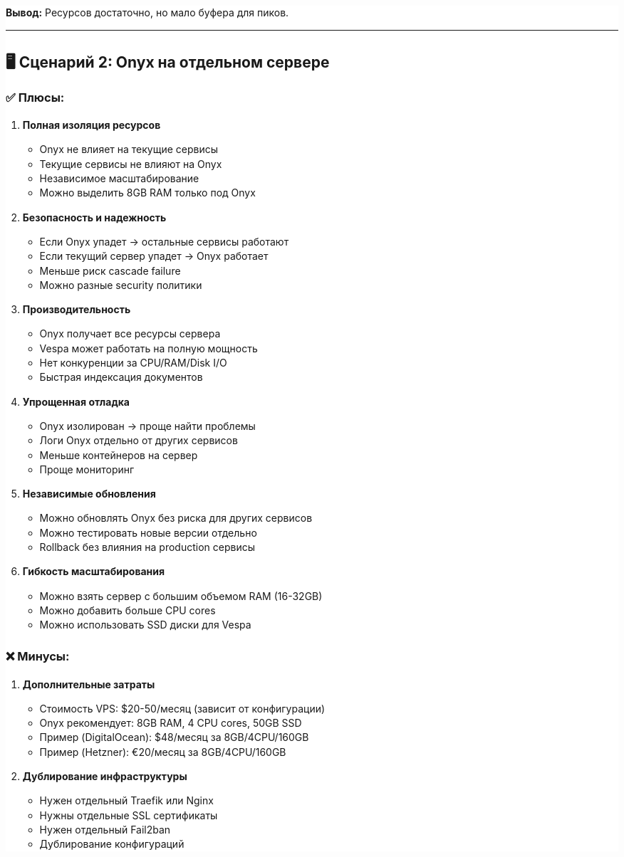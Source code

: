 **Вывод:** Ресурсов достаточно, но мало буфера для пиков.

---

## 🖥️ Сценарий 2: Onyx на отдельном сервере

### ✅ Плюсы:

1. **Полная изоляция ресурсов**
   - Onyx не влияет на текущие сервисы
   - Текущие сервисы не влияют на Onyx
   - Независимое масштабирование
   - Можно выделить 8GB RAM только под Onyx

2. **Безопасность и надежность**
   - Если Onyx упадет → остальные сервисы работают
   - Если текущий сервер упадет → Onyx работает
   - Меньше риск cascade failure
   - Можно разные security политики

3. **Производительность**
   - Onyx получает все ресурсы сервера
   - Vespa может работать на полную мощность
   - Нет конкуренции за CPU/RAM/Disk I/O
   - Быстрая индексация документов

4. **Упрощенная отладка**
   - Onyx изолирован → проще найти проблемы
   - Логи Onyx отдельно от других сервисов
   - Меньше контейнеров на сервер
   - Проще мониторинг

5. **Независимые обновления**
   - Можно обновлять Onyx без риска для других сервисов
   - Можно тестировать новые версии отдельно
   - Rollback без влияния на production сервисы

6. **Гибкость масштабирования**
   - Можно взять сервер с большим объемом RAM (16-32GB)
   - Можно добавить больше CPU cores
   - Можно использовать SSD диски для Vespa

### ❌ Минусы:

1. **Дополнительные затраты**
   - Стоимость VPS: $20-50/месяц (зависит от конфигурации)
   - Onyx рекомендует: 8GB RAM, 4 CPU cores, 50GB SSD
   - Пример (DigitalOcean): $48/месяц за 8GB/4CPU/160GB
   - Пример (Hetzner): €20/месяц за 8GB/4CPU/160GB

2. **Дублирование инфраструктуры**
   - Нужен отдельный Traefik или Nginx
   - Нужны отдельные SSL сертификаты
   - Нужен отдельный Fail2ban
   - Дублирование конфигураций
